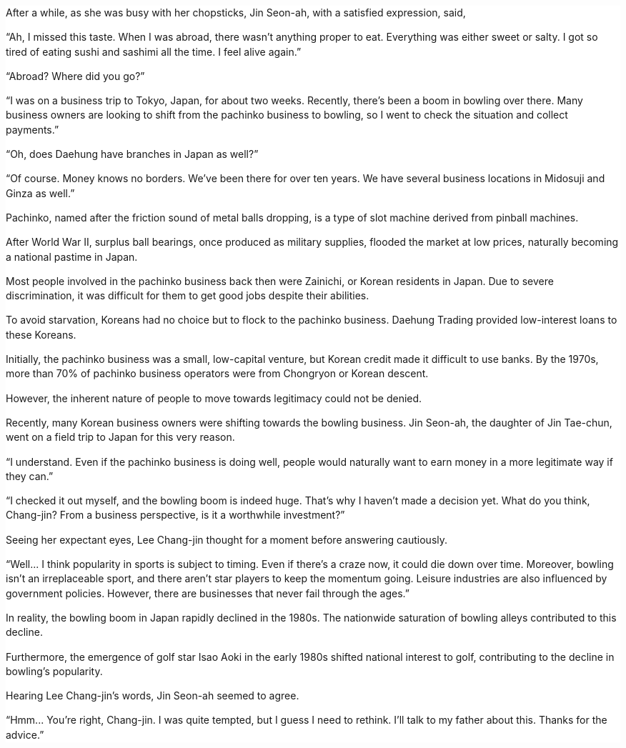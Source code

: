 After a while, as she was busy with her chopsticks, Jin Seon-ah, with a satisfied expression, said,

“Ah, I missed this taste. When I was abroad, there wasn’t anything proper to eat. Everything was either sweet or salty. I got so tired of eating sushi and sashimi all the time. I feel alive again.”

“Abroad? Where did you go?”

“I was on a business trip to Tokyo, Japan, for about two weeks. Recently, there’s been a boom in bowling over there. Many business owners are looking to shift from the pachinko business to bowling, so I went to check the situation and collect payments.”

“Oh, does Daehung have branches in Japan as well?”

“Of course. Money knows no borders. We’ve been there for over ten years. We have several business locations in Midosuji and Ginza as well.”

Pachinko, named after the friction sound of metal balls dropping, is a type of slot machine derived from pinball machines.

After World War II, surplus ball bearings, once produced as military supplies, flooded the market at low prices, naturally becoming a national pastime in Japan.

Most people involved in the pachinko business back then were Zainichi, or Korean residents in Japan. Due to severe discrimination, it was difficult for them to get good jobs despite their abilities.

To avoid starvation, Koreans had no choice but to flock to the pachinko business. Daehung Trading provided low-interest loans to these Koreans.

Initially, the pachinko business was a small, low-capital venture, but Korean credit made it difficult to use banks. By the 1970s, more than 70% of pachinko business operators were from Chongryon or Korean descent.

However, the inherent nature of people to move towards legitimacy could not be denied.

Recently, many Korean business owners were shifting towards the bowling business. Jin Seon-ah, the daughter of Jin Tae-chun, went on a field trip to Japan for this very reason.

“I understand. Even if the pachinko business is doing well, people would naturally want to earn money in a more legitimate way if they can.”

“I checked it out myself, and the bowling boom is indeed huge. That’s why I haven’t made a decision yet. What do you think, Chang-jin? From a business perspective, is it a worthwhile investment?”

Seeing her expectant eyes, Lee Chang-jin thought for a moment before answering cautiously.

“Well... I think popularity in sports is subject to timing. Even if there’s a craze now, it could die down over time. Moreover, bowling isn’t an irreplaceable sport, and there aren’t star players to keep the momentum going. Leisure industries are also influenced by government policies. However, there are businesses that never fail through the ages.”

In reality, the bowling boom in Japan rapidly declined in the 1980s. The nationwide saturation of bowling alleys contributed to this decline.

Furthermore, the emergence of golf star Isao Aoki in the early 1980s shifted national interest to golf, contributing to the decline in bowling’s popularity.

Hearing Lee Chang-jin’s words, Jin Seon-ah seemed to agree.

“Hmm... You’re right, Chang-jin. I was quite tempted, but I guess I need to rethink. I’ll talk to my father about this. Thanks for the advice.”
